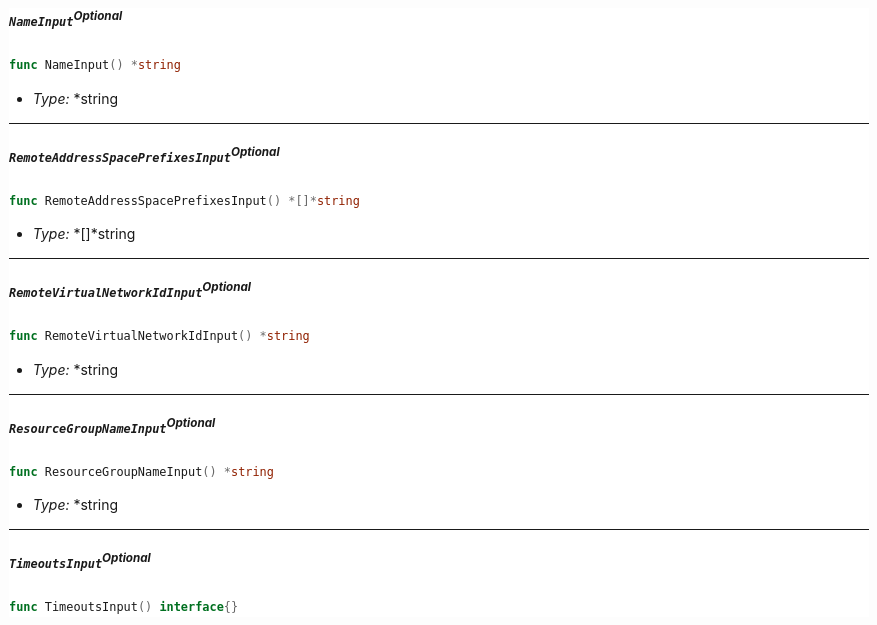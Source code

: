 ##### `NameInput`<sup>Optional</sup> <a name="NameInput" id="@cdktf/provider-azurerm.databricksVirtualNetworkPeering.DatabricksVirtualNetworkPeering.property.nameInput"></a>

```go
func NameInput() *string
```

- *Type:* *string

---

##### `RemoteAddressSpacePrefixesInput`<sup>Optional</sup> <a name="RemoteAddressSpacePrefixesInput" id="@cdktf/provider-azurerm.databricksVirtualNetworkPeering.DatabricksVirtualNetworkPeering.property.remoteAddressSpacePrefixesInput"></a>

```go
func RemoteAddressSpacePrefixesInput() *[]*string
```

- *Type:* *[]*string

---

##### `RemoteVirtualNetworkIdInput`<sup>Optional</sup> <a name="RemoteVirtualNetworkIdInput" id="@cdktf/provider-azurerm.databricksVirtualNetworkPeering.DatabricksVirtualNetworkPeering.property.remoteVirtualNetworkIdInput"></a>

```go
func RemoteVirtualNetworkIdInput() *string
```

- *Type:* *string

---

##### `ResourceGroupNameInput`<sup>Optional</sup> <a name="ResourceGroupNameInput" id="@cdktf/provider-azurerm.databricksVirtualNetworkPeering.DatabricksVirtualNetworkPeering.property.resourceGroupNameInput"></a>

```go
func ResourceGroupNameInput() *string
```

- *Type:* *string

---

##### `TimeoutsInput`<sup>Optional</sup> <a name="TimeoutsInput" id="@cdktf/provider-azurerm.databricksVirtualNetworkPeering.DatabricksVirtualNetworkPeering.property.timeoutsInput"></a>

```go
func TimeoutsInput() interface{}
```
